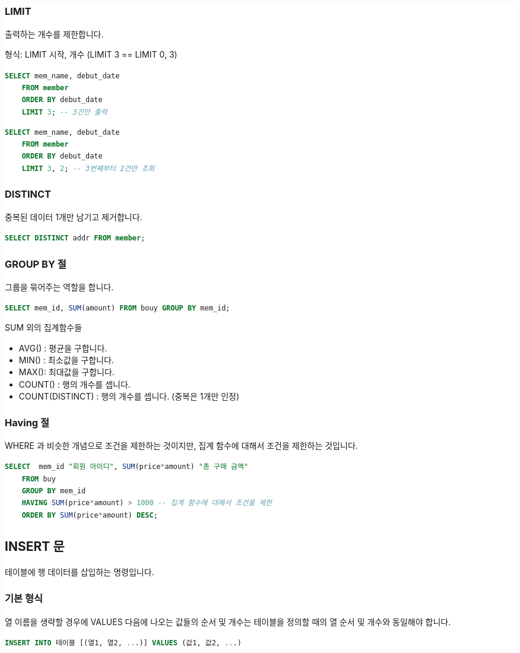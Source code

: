### LIMIT
출력하는 개수를 제한합니다.

형식: LIMIT 시작, 개수 (LIMIT 3 == LIMIT 0, 3)
```sql
SELECT mem_name, debut_date
    FROM member
    ORDER BY debut_date
    LIMIT 3; -- 3건만 출력
```

```sql
SELECT mem_name, debut_date
    FROM member
    ORDER BY debut_date
    LIMIT 3, 2; -- 3번째부터 2건만 조회
```

### DISTINCT
중복된 데이터 1개만 남기고 제거합니다.
```sql
SELECT DISTINCT addr FROM member;
```

### GROUP BY 절
그룹을 묶어주는 역할을 합니다.
```sql
SELECT mem_id, SUM(amount) FROM bouy GROUP BY mem_id;
```
SUM 외의 집계함수들
- AVG() : 평균을 구합니다.
- MIN() : 최소값을 구합니다.
- MAX(): 최대값을 구합니다.
- COUNT() : 행의 개수를 셉니다.
- COUNT(DISTINCT) : 행의 개수를 셉니다. (중복은 1개만 인정)

### Having 절
WHERE 과 비슷한 개념으로 조건을 제한하는 것이지만, 집계 함수에 대해서 조건을 제한하는 것입니다.
```sql
SELECT  mem_id "회원 아이디", SUM(price*amount) "총 구매 금액"
    FROM buy
    GROUP BY mem_id
    HAVING SUM(price*amount) > 1000 -- 집계 함수에 대해서 조건을 제한
    ORDER BY SUM(price*amount) DESC;
```

## INSERT 문
테이블에 행 데이터를 삽입하는 명령입니다.

### 기본 형식
열 이름을 생략할 경우에 VALUES 다음에 나오는 값들의 순서 및 개수는 테이블을 정의할 때의 열 순서 및 개수와 동일해야 합니다. 
```sql
INSERT INTO 테이블 [(열1, 열2, ...)] VALUES (값1, 값2, ...)
```
